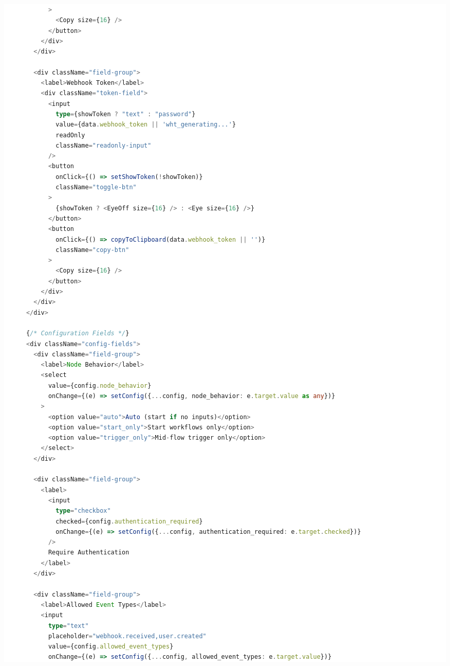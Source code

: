 ```typescript
            >
              <Copy size={16} />
            </button>
          </div>
        </div>

        <div className="field-group">
          <label>Webhook Token</label>
          <div className="token-field">
            <input 
              type={showToken ? "text" : "password"} 
              value={data.webhook_token || 'wht_generating...'} 
              readOnly 
              className="readonly-input"
            />
            <button 
              onClick={() => setShowToken(!showToken)}
              className="toggle-btn"
            >
              {showToken ? <EyeOff size={16} /> : <Eye size={16} />}
            </button>
            <button 
              onClick={() => copyToClipboard(data.webhook_token || '')}
              className="copy-btn"
            >
              <Copy size={16} />
            </button>
          </div>
        </div>
      </div>

      {/* Configuration Fields */}
      <div className="config-fields">
        <div className="field-group">
          <label>Node Behavior</label>
          <select 
            value={config.node_behavior} 
            onChange={(e) => setConfig({...config, node_behavior: e.target.value as any})}
          >
            <option value="auto">Auto (start if no inputs)</option>
            <option value="start_only">Start workflows only</option>
            <option value="trigger_only">Mid-flow trigger only</option>
          </select>
        </div>

        <div className="field-group">
          <label>
            <input 
              type="checkbox" 
              checked={config.authentication_required}
              onChange={(e) => setConfig({...config, authentication_required: e.target.checked})}
            />
            Require Authentication
          </label>
        </div>

        <div className="field-group">
          <label>Allowed Event Types</label>
          <input 
            type="text" 
            placeholder="webhook.received,user.created"
            value={config.allowed_event_types}
            onChange={(e) => setConfig({...config, allowed_event_types: e.target.value})}
```